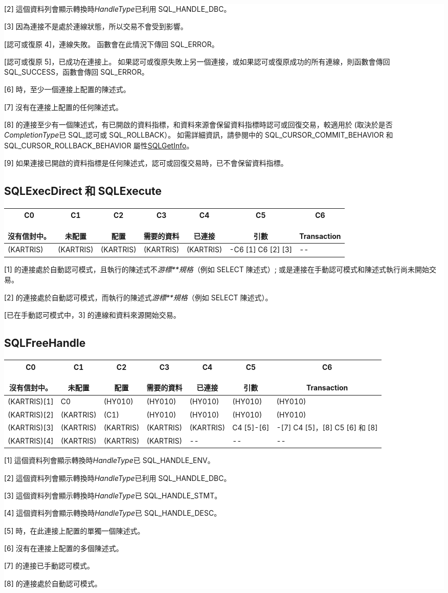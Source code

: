  [2] 這個資料列會顯示轉換時*HandleType*已利用 SQL_HANDLE_DBC。  
  
 [3] 因為連接不是處於連線狀態，所以交易不會受到影響。  
  
 [認可或復原 4]，連線失敗。 函數會在此情況下傳回 SQL_ERROR。  
  
 [認可或復原 5]，已成功在連接上。 如果認可或復原失敗上另一個連接，或如果認可或復原成功的所有連線，則函數會傳回 SQL_SUCCESS，函數會傳回 SQL_ERROR。  
  
 [6] 時，至少一個連接上配置的陳述式。  
  
 [7] 沒有在連接上配置的任何陳述式。  
  
 [8] 的連接至少有一個陳述式，有已開啟的資料指標，和資料來源會保留資料指標時認可或回復交易，較適用於 (取決於是否*CompletionType*已 SQL_認可或 SQL_ROLLBACK）。 如需詳細資訊，請參閱中的 SQL_CURSOR_COMMIT_BEHAVIOR 和 SQL_CURSOR_ROLLBACK_BEHAVIOR 屬性[SQLGetInfo](../../../odbc/reference/syntax/sqlgetinfo-function.md)。  
  
 [9] 如果連接已開啟的資料指標是任何陳述式，認可或回復交易時，已不會保留資料指標。  
  
## <a name="sqlexecdirect-and-sqlexecute"></a>SQLExecDirect 和 SQLExecute  
  
|C0<br /><br /> 沒有信封中。|C1<br /><br /> 未配置|C2<br /><br /> 配置|C3<br /><br /> 需要的資料|C4<br /><br /> 已連接|C5<br /><br /> 引數|C6<br /><br /> Transaction|  
|--------------------|------------------------|----------------------|----------------------|----------------------|----------------------|------------------------|  
|(KARTRIS)|(KARTRIS)|(KARTRIS)|(KARTRIS)|(KARTRIS)|-C6 [1] C6 [2] [3]|--|  
  
 [1] 的連接處於自動認可模式，且執行的陳述式不*游標**規格*（例如 SELECT 陳述式）; 或是連接在手動認可模式和陳述式執行尚未開始交易。  
  
 [2] 的連接處於自動認可模式，而執行的陳述式*游標**規格*（例如 SELECT 陳述式）。  
  
 [已在手動認可模式中，3] 的連線和資料來源開始交易。  
  
## <a name="sqlfreehandle"></a>SQLFreeHandle  
  
|C0<br /><br /> 沒有信封中。|C1<br /><br /> 未配置|C2<br /><br /> 配置|C3<br /><br /> 需要的資料|C4<br /><br /> 已連接|C5<br /><br /> 引數|C6<br /><br /> Transaction|  
|--------------------|------------------------|----------------------|----------------------|----------------------|----------------------|------------------------|  
|(KARTRIS)[1]|C0|(HY010)|(HY010)|(HY010)|(HY010)|(HY010)|  
|(KARTRIS)[2]|(KARTRIS)|(C1)|(HY010)|(HY010)|(HY010)|(HY010)|  
|(KARTRIS)[3]|(KARTRIS)|(KARTRIS)|(KARTRIS)|(KARTRIS)|C4 [5]-[6]|-[7] C4 [5]，[8] C5 [6] 和 [8]|  
|(KARTRIS)[4]|(KARTRIS)|(KARTRIS)|(KARTRIS)|--|--|--|  
  
 [1] 這個資料列會顯示轉換時*HandleType*已 SQL_HANDLE_ENV。  
  
 [2] 這個資料列會顯示轉換時*HandleType*已利用 SQL_HANDLE_DBC。  
  
 [3] 這個資料列會顯示轉換時*HandleType*已 SQL_HANDLE_STMT。  
  
 [4] 這個資料列會顯示轉換時*HandleType*已 SQL_HANDLE_DESC。  
  
 [5] 時，在此連接上配置的單獨一個陳述式。  
  
 [6] 沒有在連接上配置的多個陳述式。  
  
 [7] 的連接已手動認可模式。  
  
 [8] 的連接處於自動認可模式。  
  
